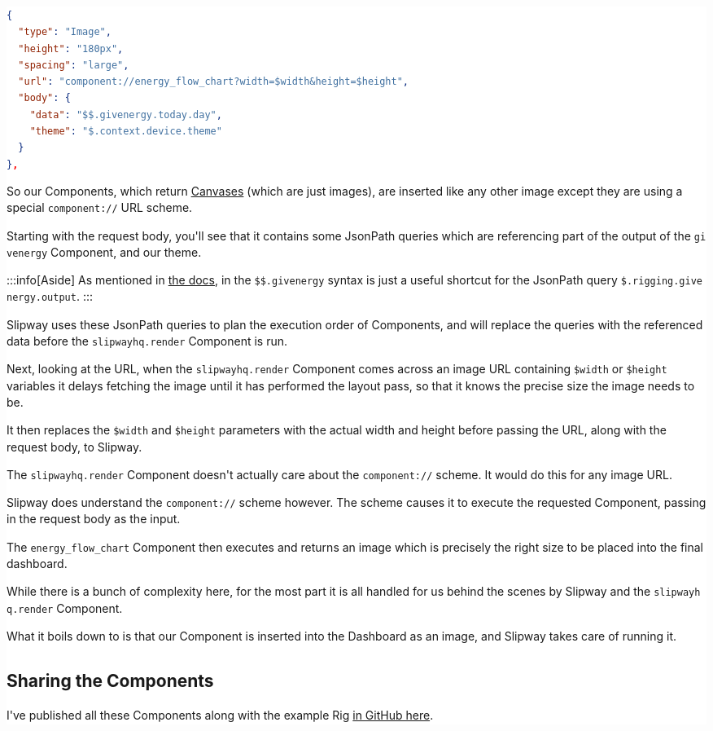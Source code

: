 ```json title="energy_flow_chart" 
{
  "type": "Image",
  "height": "180px",
  "spacing": "large",
  "url": "component://energy_flow_chart?width=$width&height=$height",
  "body": {
    "data": "$$.givenergy.today.day",
    "theme": "$.context.device.theme"
  }
},
```

So our Components, which return [Canvases](/docs/guides/canvases) (which are just images),
are inserted like any other image except they are using a special `component://` URL scheme.

Starting with the request body, you'll see that it contains some JsonPath queries
which are referencing part of the output of the `givenergy` Component, and our theme.

:::info[Aside]
As mentioned in [the docs](/docs/basics/rigs#rigginginput), in the `$$.givenergy` syntax is just a useful shortcut
for the JsonPath query `$.rigging.givenergy.output`.
:::

Slipway uses these JsonPath queries to plan the execution order of Components, and will
replace the queries with the referenced data before the `slipwayhq.render` Component is run.

Next, looking at the URL, when the `slipwayhq.render` Component comes across an image URL 
containing `$width` or `$height` variables it delays fetching the image until
it has performed the layout pass, so that it knows the precise size the image needs to be.

It then replaces the `$width` and `$height` parameters with the actual
width and height before passing the URL, along with the request body, to Slipway.

The `slipwayhq.render` Component doesn't actually care about the `component://` scheme. It would do this for
any image URL.

Slipway does understand the `component://` scheme however.
The scheme causes it to execute the requested Component,
passing in the request body as the input.

The `energy_flow_chart` Component then executes and returns an image which is precisely
the right size to be placed into the final dashboard.

While there is a bunch of complexity here, for the most part it is all handled for us
behind the scenes by Slipway and the `slipwayhq.render` Component.

What it boils down to is that our Component is inserted into the Dashboard as an image,
and Slipway takes care of running it.

## Sharing the Components

I've published all these Components along with the example Rig
[in GitHub here](https://github.com/jamesthurley/slipway_energy_dashboard).
